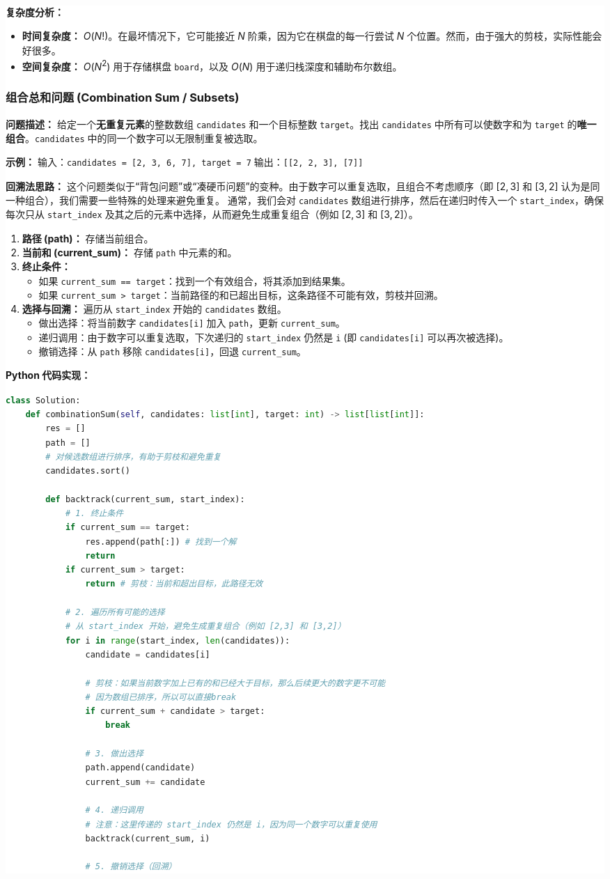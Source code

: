 **复杂度分析：**
*   **时间复杂度：** $O(N!)$。在最坏情况下，它可能接近 $N$ 阶乘，因为它在棋盘的每一行尝试 $N$ 个位置。然而，由于强大的剪枝，实际性能会好很多。
*   **空间复杂度：** $O(N^2)$ 用于存储棋盘 `board`，以及 $O(N)$ 用于递归栈深度和辅助布尔数组。

### 组合总和问题 (Combination Sum / Subsets)

**问题描述：**
给定一个**无重复元素**的整数数组 `candidates` 和一个目标整数 `target`。找出 `candidates` 中所有可以使数字和为 `target` 的**唯一组合**。`candidates` 中的同一个数字可以无限制重复被选取。

**示例：**
输入：`candidates = [2, 3, 6, 7], target = 7`
输出：`[[2, 2, 3], [7]]`

**回溯法思路：**
这个问题类似于“背包问题”或“凑硬币问题”的变种。由于数字可以重复选取，且组合不考虑顺序（即 $[2, 3]$ 和 $[3, 2]$ 认为是同一种组合），我们需要一些特殊的处理来避免重复。
通常，我们会对 `candidates` 数组进行排序，然后在递归时传入一个 `start_index`，确保每次只从 `start_index` 及其之后的元素中选择，从而避免生成重复组合（例如 $[2, 3]$ 和 $[3, 2]$）。

1.  **路径 (path)：** 存储当前组合。
2.  **当前和 (current_sum)：** 存储 `path` 中元素的和。
3.  **终止条件：**
    *   如果 `current_sum == target`：找到一个有效组合，将其添加到结果集。
    *   如果 `current_sum > target`：当前路径的和已超出目标，这条路径不可能有效，剪枝并回溯。
4.  **选择与回溯：** 遍历从 `start_index` 开始的 `candidates` 数组。
    *   做出选择：将当前数字 `candidates[i]` 加入 `path`，更新 `current_sum`。
    *   递归调用：由于数字可以重复选取，下次递归的 `start_index` 仍然是 `i` (即 `candidates[i]` 可以再次被选择)。
    *   撤销选择：从 `path` 移除 `candidates[i]`，回退 `current_sum`。

**Python 代码实现：**

```python
class Solution:
    def combinationSum(self, candidates: list[int], target: int) -> list[list[int]]:
        res = []
        path = []
        # 对候选数组进行排序，有助于剪枝和避免重复
        candidates.sort()

        def backtrack(current_sum, start_index):
            # 1. 终止条件
            if current_sum == target:
                res.append(path[:]) # 找到一个解
                return
            if current_sum > target:
                return # 剪枝：当前和超出目标，此路径无效

            # 2. 遍历所有可能的选择
            # 从 start_index 开始，避免生成重复组合（例如 [2,3] 和 [3,2]）
            for i in range(start_index, len(candidates)):
                candidate = candidates[i]

                # 剪枝：如果当前数字加上已有的和已经大于目标，那么后续更大的数字更不可能
                # 因为数组已排序，所以可以直接break
                if current_sum + candidate > target:
                    break

                # 3. 做出选择
                path.append(candidate)
                current_sum += candidate

                # 4. 递归调用
                # 注意：这里传递的 start_index 仍然是 i，因为同一个数字可以重复使用
                backtrack(current_sum, i)

                # 5. 撤销选择（回溯）
```